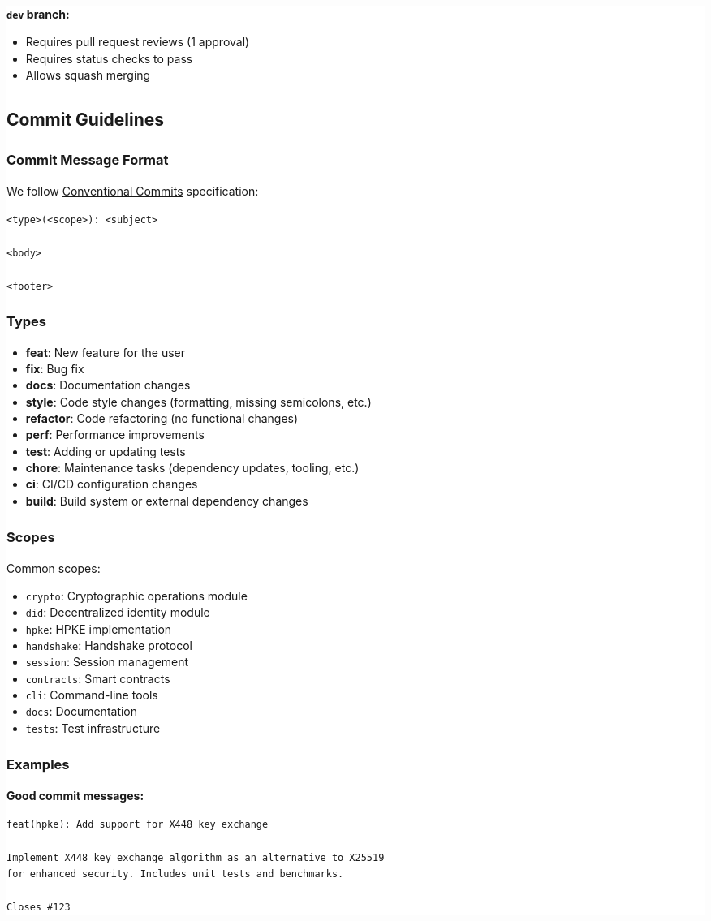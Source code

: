 **`dev` branch:**
- Requires pull request reviews (1 approval)
- Requires status checks to pass
- Allows squash merging

## Commit Guidelines

### Commit Message Format

We follow [Conventional Commits](https://www.conventionalcommits.org/) specification:

```
<type>(<scope>): <subject>

<body>

<footer>
```

### Types

- **feat**: New feature for the user
- **fix**: Bug fix
- **docs**: Documentation changes
- **style**: Code style changes (formatting, missing semicolons, etc.)
- **refactor**: Code refactoring (no functional changes)
- **perf**: Performance improvements
- **test**: Adding or updating tests
- **chore**: Maintenance tasks (dependency updates, tooling, etc.)
- **ci**: CI/CD configuration changes
- **build**: Build system or external dependency changes

### Scopes

Common scopes:
- `crypto`: Cryptographic operations module
- `did`: Decentralized identity module
- `hpke`: HPKE implementation
- `handshake`: Handshake protocol
- `session`: Session management
- `contracts`: Smart contracts
- `cli`: Command-line tools
- `docs`: Documentation
- `tests`: Test infrastructure

### Examples

**Good commit messages:**

```
feat(hpke): Add support for X448 key exchange

Implement X448 key exchange algorithm as an alternative to X25519
for enhanced security. Includes unit tests and benchmarks.

Closes #123
```
